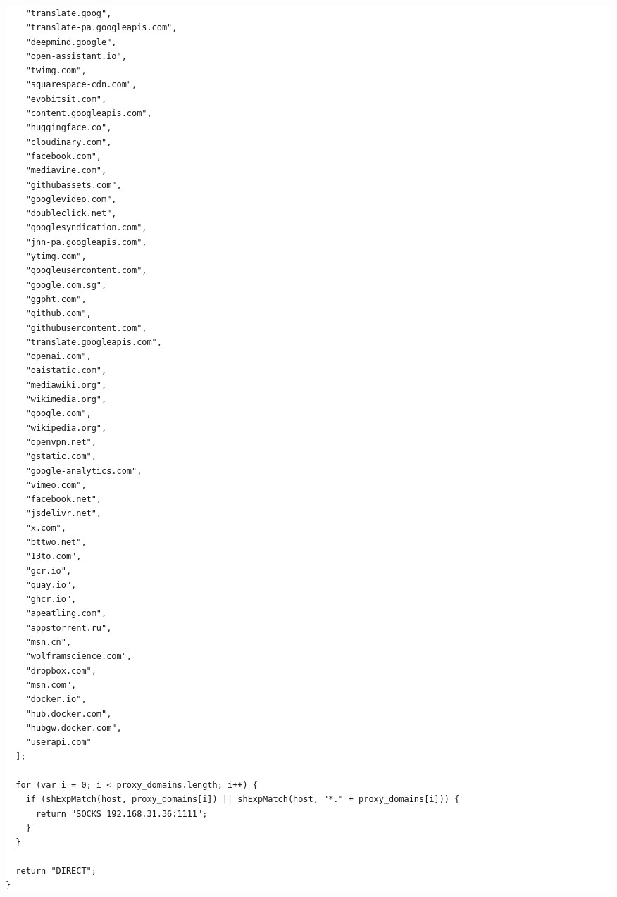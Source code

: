 ```
    "translate.goog", 
    "translate-pa.googleapis.com", 
    "deepmind.google", 
    "open-assistant.io", 
    "twimg.com", 
    "squarespace-cdn.com", 
    "evobitsit.com", 
    "content.googleapis.com", 
    "huggingface.co", 
    "cloudinary.com",
    "facebook.com", 
    "mediavine.com", 
    "githubassets.com", 
    "googlevideo.com", 
    "doubleclick.net", 
    "googlesyndication.com", 
    "jnn-pa.googleapis.com", 
    "ytimg.com", 
    "googleusercontent.com", 
    "google.com.sg", 
    "ggpht.com", 
    "github.com", 
    "githubusercontent.com", 
    "translate.googleapis.com", 
    "openai.com", 
    "oaistatic.com", 
    "mediawiki.org", 
    "wikimedia.org", 
    "google.com", 
    "wikipedia.org", 
    "openvpn.net", 
    "gstatic.com", 
    "google-analytics.com", 
    "vimeo.com", 
    "facebook.net", 
    "jsdelivr.net",
    "x.com",
    "bttwo.net",
    "13to.com",
    "gcr.io",
    "quay.io",
    "ghcr.io",
    "apeatling.com",
    "appstorrent.ru",
    "msn.cn",
    "wolframscience.com",
    "dropbox.com",
    "msn.com",
    "docker.io",
    "hub.docker.com",
    "hubgw.docker.com",
    "userapi.com"
  ];

  for (var i = 0; i < proxy_domains.length; i++) {
    if (shExpMatch(host, proxy_domains[i]) || shExpMatch(host, "*." + proxy_domains[i])) {
      return "SOCKS 192.168.31.36:1111"; 
    } 
  }

  return "DIRECT";
}  
```  